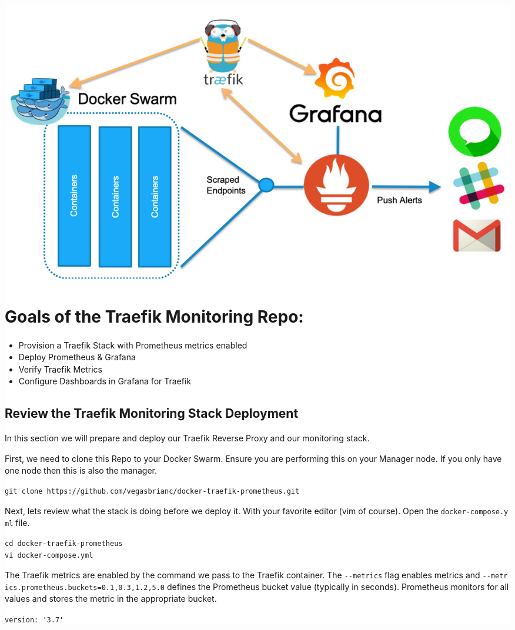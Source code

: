 ![Traefik Diagram](./img/Traefik-diagram.png)

# Goals of the Traefik Monitoring Repo:

* Provision a Traefik Stack with Prometheus metrics enabled
* Deploy Prometheus & Grafana
* Verify Traefik Metrics
* Configure Dashboards in Grafana for Traefik

## Review the Traefik Monitoring Stack Deployment
In this section we will prepare and deploy our Traefik Reverse Proxy and our monitoring stack. 

First, we need to clone this Repo to your Docker Swarm. Ensure you are performing this on your Manager node. If you only have one node then this is also the manager.

    git clone https://github.com/vegasbrianc/docker-traefik-prometheus.git

Next, lets review what the stack is doing before we deploy it. With your favorite editor (vim of course). Open the `docker-compose.yml` file.

    cd docker-traefik-prometheus
    vi docker-compose.yml

The Traefik metrics are enabled by the command we pass to the Traefik container. The `--metrics` flag enables metrics and `--metrics.prometheus.buckets=0.1,0.3,1.2,5.0` defines the Prometheus bucket value (typically in seconds). Prometheus monitors for all values and stores the metric in the appropriate bucket.

    version: '3.7'
